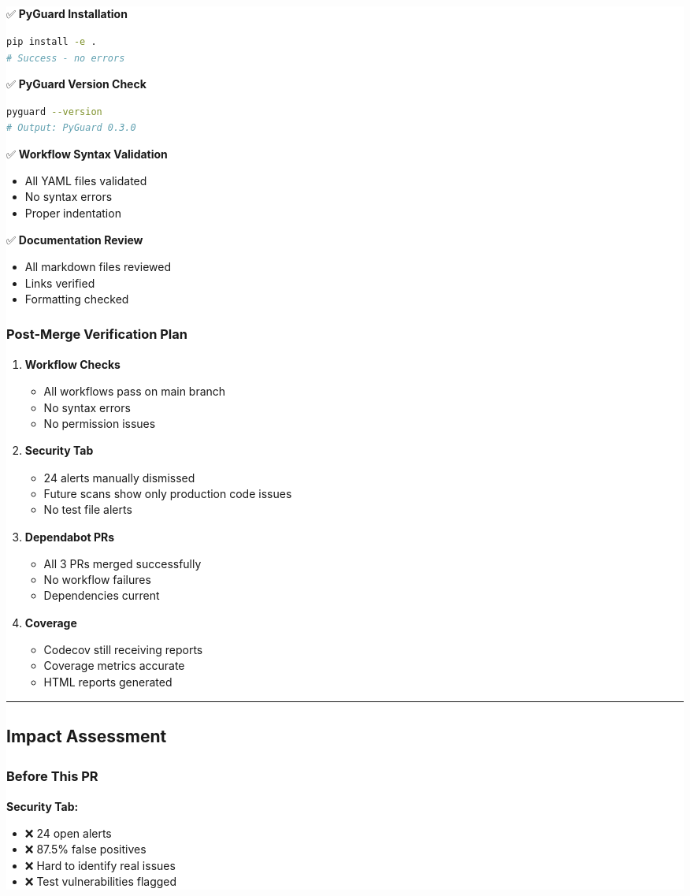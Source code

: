 ✅ **PyGuard Installation**
```bash
pip install -e .
# Success - no errors
```

✅ **PyGuard Version Check**
```bash
pyguard --version
# Output: PyGuard 0.3.0
```

✅ **Workflow Syntax Validation**
- All YAML files validated
- No syntax errors
- Proper indentation

✅ **Documentation Review**
- All markdown files reviewed
- Links verified
- Formatting checked

### Post-Merge Verification Plan

1. **Workflow Checks**
   - All workflows pass on main branch
   - No syntax errors
   - No permission issues

2. **Security Tab**
   - 24 alerts manually dismissed
   - Future scans show only production code issues
   - No test file alerts

3. **Dependabot PRs**
   - All 3 PRs merged successfully
   - No workflow failures
   - Dependencies current

4. **Coverage**
   - Codecov still receiving reports
   - Coverage metrics accurate
   - HTML reports generated

---

## Impact Assessment

### Before This PR

**Security Tab:**
- ❌ 24 open alerts
- ❌ 87.5% false positives
- ❌ Hard to identify real issues
- ❌ Test vulnerabilities flagged
